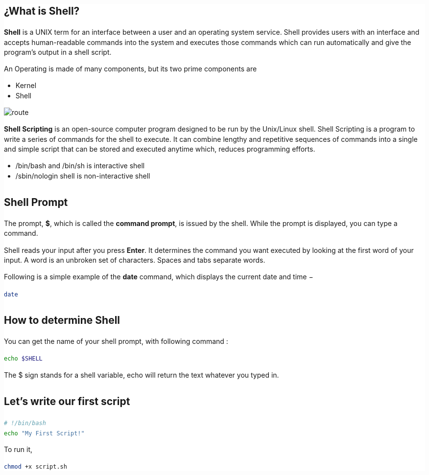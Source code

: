 ## ¿What is Shell?

**Shell** is a UNIX term for an interface between a user and an operating system service. Shell provides users with an interface and accepts human-readable commands into the system and executes those commands which can run automatically and give the program’s output in a shell script.

An Operating is made of many components, but its two prime components are

- Kernel
- Shell

![route](https://miro.medium.com/max/1070/0*ktxaBaI7oYQ4HgC6.png)

**Shell Scripting** is an open-source computer program designed to be run by the Unix/Linux shell. Shell Scripting is a program to write a series of commands for the shell to execute. It can combine lengthy and repetitive sequences of commands into a single and simple script that can be stored and executed anytime which, reduces programming efforts.

- /bin/bash and /bin/sh is interactive shell
- /sbin/nologin shell is non-interactive shell

## Shell Prompt

The prompt, **$**, which is called the **command prompt**, is issued by the shell. While the prompt is displayed, you can type a command.

Shell reads your input after you press **Enter**. It determines the command you want executed by looking at the first word of your input. A word is an unbroken set of characters. Spaces and tabs separate words.

Following is a simple example of the **date** command, which displays the current date and time −

```bash
date
```

## How to determine Shell

You can get the name of your shell prompt, with following command :

```bash
echo $SHELL
```

The $ sign stands for a shell variable, echo will return the text whatever you typed in.

## Let’s write our first script

```bash
# !/bin/bash
echo "My First Script!"
```

To run it,

```bash
chmod +x script.sh
```
